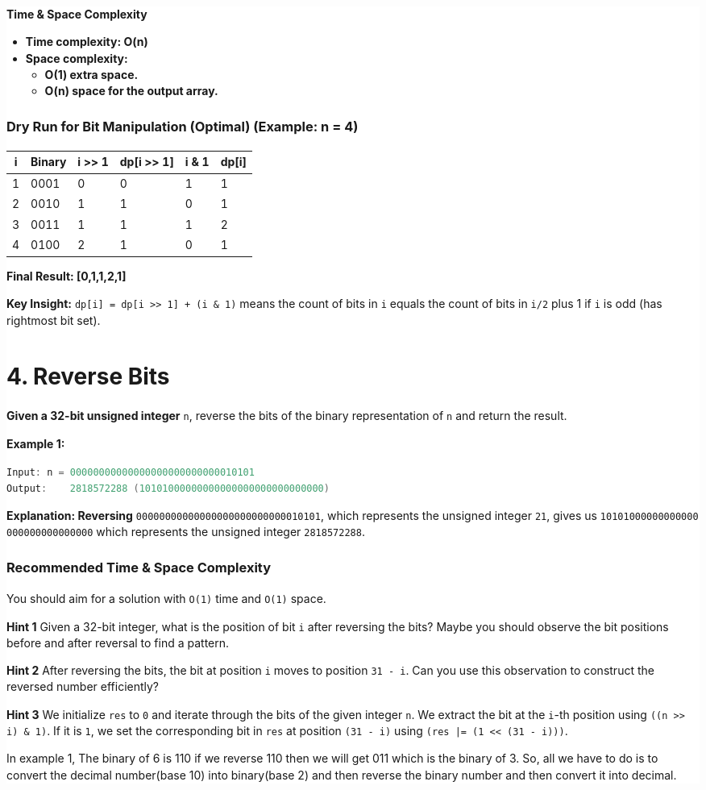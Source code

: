 **Time & Space Complexity**

- **Time complexity: O(n)**
- **Space complexity:**
    - **O(1) extra space.**
    - **O(n) space for the output array.**

### Dry Run for Bit Manipulation (Optimal) (Example: n = 4)

|i|Binary|i >> 1|dp[i >> 1]|i & 1|dp[i]|
|---|---|---|---|---|---|
|1|0001|0|0|1|1|
|2|0010|1|1|0|1|
|3|0011|1|1|1|2|
|4|0100|2|1|0|1|

**Final Result: [0,1,1,2,1]**

**Key Insight:** `dp[i] = dp[i >> 1] + (i & 1)` means the count of bits in `i` equals the count of bits in `i/2` plus 1 if `i` is odd (has rightmost bit set).

# 4. Reverse Bits

**Given a 32-bit unsigned integer** `n`, reverse the bits of the binary representation of `n` and return the result.

**Example 1:**

```java
Input: n = 00000000000000000000000000010101
Output:    2818572288 (10101000000000000000000000000000)
```

**Explanation: Reversing** `00000000000000000000000000010101`, which represents the unsigned integer `21`, gives us `10101000000000000000000000000000` which represents the unsigned integer `2818572288`.

### Recommended Time & Space Complexity

You should aim for a solution with `O(1)` time and `O(1)` space.

**Hint 1** Given a 32-bit integer, what is the position of bit `i` after reversing the bits? Maybe you should observe the bit positions before and after reversal to find a pattern.

**Hint 2** After reversing the bits, the bit at position `i` moves to position `31 - i`. Can you use this observation to construct the reversed number efficiently?

**Hint 3** We initialize `res` to `0` and iterate through the bits of the given integer `n`. We extract the bit at the `i`-th position using `((n >> i) & 1)`. If it is `1`, we set the corresponding bit in `res` at position `(31 - i)` using `(res |= (1 << (31 - i)))`.

In example 1, The binary of 6 is 110 if we reverse 110 then we will get 011 which is the binary of 3. So, all we have to do is to convert the decimal number(base 10) into binary(base 2) and then reverse the binary number and then convert it into decimal.
